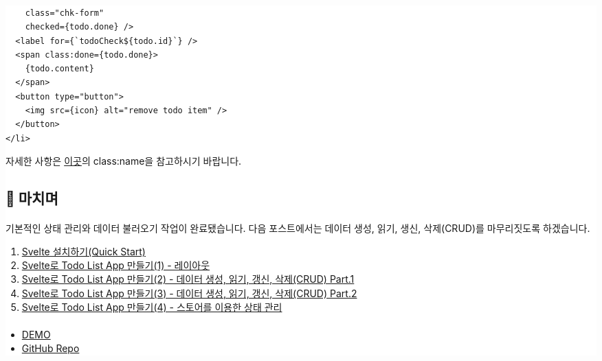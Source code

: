 ```javascript{23-25}
    class="chk-form"
    checked={todo.done} />
  <label for={`todoCheck${todo.id}`} />
  <span class:done={todo.done}>
    {todo.content}
  </span>
  <button type="button">
    <img src={icon} alt="remove todo item" />
  </button>
</li>
```

자세한 사항은 [이곳](https://svelte.dev/docs#class_name)의 class:name을 참고하시기 바랍니다.

## 💬 마치며

기본적인 상태 관리와 데이터 불러오기 작업이 완료됐습니다. 다음 포스트에서는 데이터 생성, 읽기, 생신, 삭제(CRUD)를 마무리짓도록 하겠습니다.

1. [Svelte 설치하기(Quick Start)](https://soulcactus.netlify.com/svelte/start-svelte/)
2. [Svelte로 Todo List App 만들기(1) - 레이아웃](https://soulcactus.netlify.com/svelte/todo-list-1/)
3. [Svelte로 Todo List App 만들기(2) - 데이터 생성, 읽기, 갱신, 삭제(CRUD) Part.1](https://soulcactus.netlify.com/svelte/todo-list-2/)
4. [Svelte로 Todo List App 만들기(3) - 데이터 생성, 읽기, 갱신, 삭제(CRUD) Part.2](https://soulcactus.netlify.com/svelte/todo-list-3/)
5. [Svelte로 Todo List App 만들기(4) - 스토어를 이용한 상태 관리](https://soulcactus.netlify.com/svelte/todo-list-4/)

####

-   [DEMO](https://svelte-todo-list-demo.netlify.com/)
-   [GitHub Repo](https://github.com/soulcactus/svelte-todo-list)
